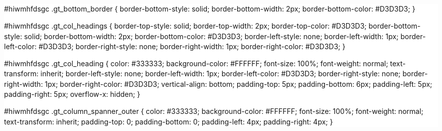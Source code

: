 #hiwmhfdsgc .gt_bottom_border {
  border-bottom-style: solid;
  border-bottom-width: 2px;
  border-bottom-color: #D3D3D3;
}

#hiwmhfdsgc .gt_col_headings {
  border-top-style: solid;
  border-top-width: 2px;
  border-top-color: #D3D3D3;
  border-bottom-style: solid;
  border-bottom-width: 2px;
  border-bottom-color: #D3D3D3;
  border-left-style: none;
  border-left-width: 1px;
  border-left-color: #D3D3D3;
  border-right-style: none;
  border-right-width: 1px;
  border-right-color: #D3D3D3;
}

#hiwmhfdsgc .gt_col_heading {
  color: #333333;
  background-color: #FFFFFF;
  font-size: 100%;
  font-weight: normal;
  text-transform: inherit;
  border-left-style: none;
  border-left-width: 1px;
  border-left-color: #D3D3D3;
  border-right-style: none;
  border-right-width: 1px;
  border-right-color: #D3D3D3;
  vertical-align: bottom;
  padding-top: 5px;
  padding-bottom: 6px;
  padding-left: 5px;
  padding-right: 5px;
  overflow-x: hidden;
}

#hiwmhfdsgc .gt_column_spanner_outer {
  color: #333333;
  background-color: #FFFFFF;
  font-size: 100%;
  font-weight: normal;
  text-transform: inherit;
  padding-top: 0;
  padding-bottom: 0;
  padding-left: 4px;
  padding-right: 4px;
}
